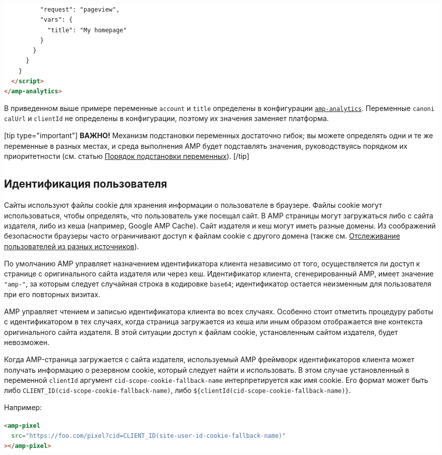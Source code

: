 ```html
          "request": "pageview",
          "vars": {
            "title": "My homepage"
          }
        }
      }
    }
  </script>
</amp-analytics>
```

В приведенном выше примере переменные `account` и `title` определены в конфигурации [`amp-analytics`](../../../../documentation/components/reference/amp-analytics.md). Переменные `canonicalUrl` и `clientId` не определены в конфигурации, поэтому их значения заменяет платформа.

[tip type="important"] **ВАЖНО!** Механизм подстановки переменных достаточно гибок; вы можете определять одни и те же переменные в разных местах, и среда выполнения AMP будет подставлять значения, руководствуясь порядком их приоритетности (см. статью [Порядок подстановки переменных](deep_dive_analytics.md#variable-substitution-ordering)). [/tip]

## Идентификация пользователя <a name="user-identification"></a>

Сайты используют файлы cookie для хранения информации о пользователе в браузере. Файлы cookie могут использоваться, чтобы определять, что пользователь уже посещал сайт. В AMP страницы могут загружаться либо с сайта издателя, либо из кеша (например, Google AMP Cache). Сайт издателя и кеш могут иметь разные домены. Из соображений безопасности браузеры часто ограничивают доступ к файлам cookie с другого домена (также см. [Отслеживание пользователей из разных источников](https://github.com/ampproject/amphtml/blob/main/docs/spec/amp-managing-user-state.md)).

По умолчанию AMP управляет назначением идентификатора клиента независимо от того, осуществляется ли доступ к странице с оригинального сайта издателя или через кеш. Идентификатор клиента, сгенерированный AMP, имеет значение `"amp-"`, за которым следует случайная строка в кодировке `base64`; идентификатор остается неизменным для пользователя при его повторных визитах.

AMP управляет чтением и записью идентификатора клиента во всех случаях. Особенно стоит отметить процедуру работы с идентификатором в тех случаях, когда страница загружается из кеша или иным образом отображается вне контекста оригинального сайта издателя. В этой ситуации доступ к файлам cookie, установленным сайтом издателя, будет невозможен.

Когда AMP-страница загружается с сайта издателя, используемый AMP фреймворк идентификаторов клиента может получать информацию о резервном cookie, который следует найти и использовать. В этом случае установленный в переменной `clientId` аргумент `cid-scope-cookie-fallback-name` интерпретируется как имя cookie. Его формат может быть либо `CLIENT_ID(cid-scope-cookie-fallback-name)`, либо `${clientId(cid-scope-cookie-fallback-name)}`.

Например:

```html
<amp-pixel
  src="https://foo.com/pixel?cid=CLIENT_ID(site-user-id-cookie-fallback-name)"
></amp-pixel>
```
